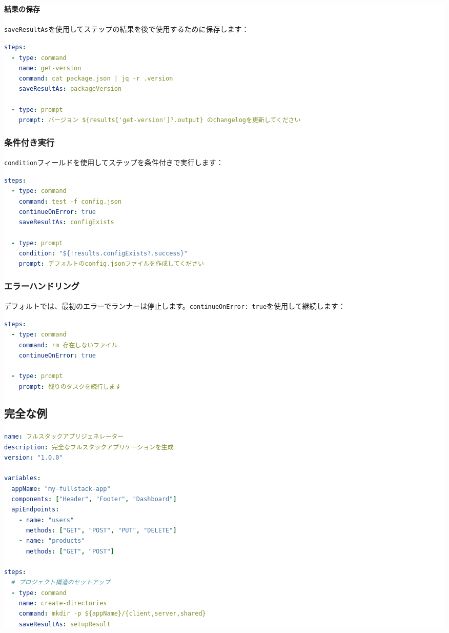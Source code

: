 #### 結果の保存

`saveResultAs`を使用してステップの結果を後で使用するために保存します：

```yaml
steps:
  - type: command
    name: get-version
    command: cat package.json | jq -r .version
    saveResultAs: packageVersion
    
  - type: prompt
    prompt: バージョン ${results['get-version']?.output} のchangelogを更新してください
```

### 条件付き実行

`condition`フィールドを使用してステップを条件付きで実行します：

```yaml
steps:
  - type: command
    command: test -f config.json
    continueOnError: true
    saveResultAs: configExists
    
  - type: prompt
    condition: "${!results.configExists?.success}"
    prompt: デフォルトのconfig.jsonファイルを作成してください
```

### エラーハンドリング

デフォルトでは、最初のエラーでランナーは停止します。`continueOnError: true`を使用して継続します：

```yaml
steps:
  - type: command
    command: rm 存在しないファイル
    continueOnError: true
    
  - type: prompt
    prompt: 残りのタスクを続行します
```

## 完全な例

```yaml
name: フルスタックアプリジェネレーター
description: 完全なフルスタックアプリケーションを生成
version: "1.0.0"

variables:
  appName: "my-fullstack-app"
  components: ["Header", "Footer", "Dashboard"]
  apiEndpoints:
    - name: "users"
      methods: ["GET", "POST", "PUT", "DELETE"]
    - name: "products"
      methods: ["GET", "POST"]

steps:
  # プロジェクト構造のセットアップ
  - type: command
    name: create-directories
    command: mkdir -p ${appName}/{client,server,shared}
    saveResultAs: setupResult
```